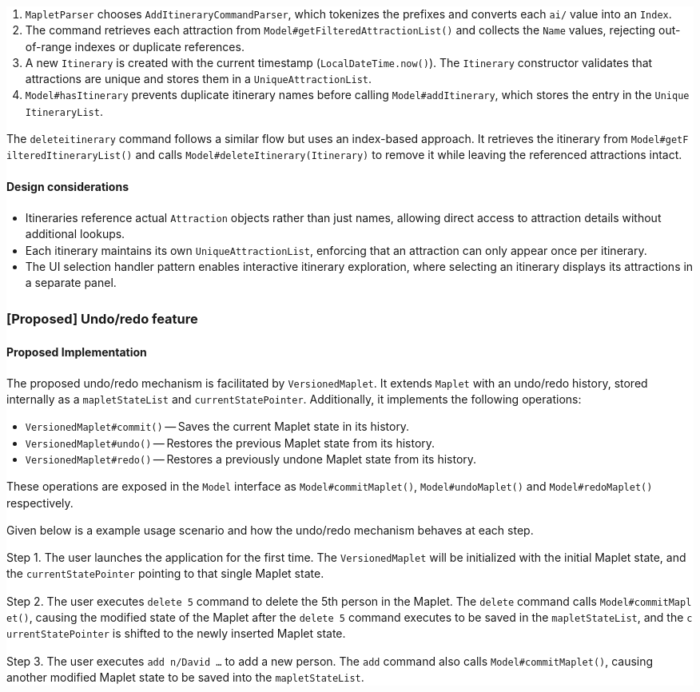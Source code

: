 1. `MapletParser` chooses `AddItineraryCommandParser`, which tokenizes the prefixes and converts each `ai/` value into an `Index`.
2. The command retrieves each attraction from `Model#getFilteredAttractionList()` and collects the `Name` values, rejecting out-of-range indexes or duplicate references.
3. A new `Itinerary` is created with the current timestamp (`LocalDateTime.now()`). The `Itinerary` constructor validates that attractions are unique and stores them in a `UniqueAttractionList`.
4. `Model#hasItinerary` prevents duplicate itinerary names before calling `Model#addItinerary`, which stores the entry in the `UniqueItineraryList`.


The `deleteitinerary` command follows a similar flow but uses an index-based approach. It retrieves the itinerary from `Model#getFilteredItineraryList()` and calls `Model#deleteItinerary(Itinerary)` to remove it while leaving the referenced attractions intact.

#### Design considerations

* Itineraries reference actual `Attraction` objects rather than just names, allowing direct access to attraction details without additional lookups.
* Each itinerary maintains its own `UniqueAttractionList`, enforcing that an attraction can only appear once per itinerary.
* The UI selection handler pattern enables interactive itinerary exploration, where selecting an itinerary displays its attractions in a separate panel.


### \[Proposed\] Undo/redo feature

#### Proposed Implementation

The proposed undo/redo mechanism is facilitated by `VersionedMaplet`. It extends `Maplet` with an undo/redo history, stored internally as a `mapletStateList` and `currentStatePointer`. Additionally, it implements the following operations:

* `VersionedMaplet#commit()` — Saves the current Maplet state in its history.
* `VersionedMaplet#undo()` — Restores the previous Maplet state from its history.
* `VersionedMaplet#redo()` — Restores a previously undone Maplet state from its history.

These operations are exposed in the `Model` interface as `Model#commitMaplet()`, `Model#undoMaplet()` and `Model#redoMaplet()` respectively.

Given below is a example usage scenario and how the undo/redo mechanism behaves at each step.

Step 1. The user launches the application for the first time. The `VersionedMaplet` will be initialized with the initial Maplet state, and the `currentStatePointer` pointing to that single Maplet state.

<puml src="diagrams/UndoRedoState0.puml" alt="UndoRedoState0" />

Step 2. The user executes `delete 5` command to delete the 5th person in the Maplet. The `delete` command calls `Model#commitMaplet()`, causing the modified state of the Maplet after the `delete 5` command executes to be saved in the `mapletStateList`, and the `currentStatePointer` is shifted to the newly inserted Maplet state.

<puml src="diagrams/UndoRedoState1.puml" alt="UndoRedoState1" />

Step 3. The user executes `add n/David …​` to add a new person. The `add` command also calls `Model#commitMaplet()`, causing another modified Maplet state to be saved into the `mapletStateList`.
